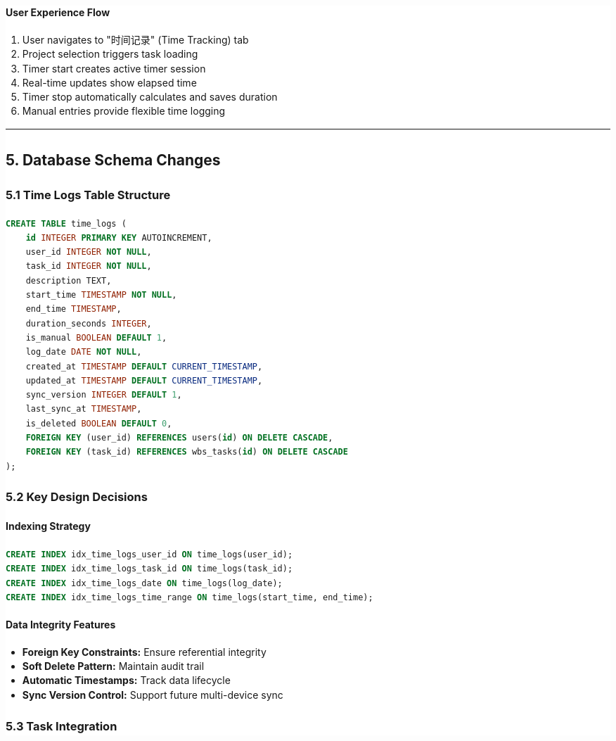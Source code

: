 #### User Experience Flow
1. User navigates to "时间记录" (Time Tracking) tab
2. Project selection triggers task loading
3. Timer start creates active timer session
4. Real-time updates show elapsed time
5. Timer stop automatically calculates and saves duration
6. Manual entries provide flexible time logging

---

## 5. Database Schema Changes

### 5.1 Time Logs Table Structure

```sql
CREATE TABLE time_logs (
    id INTEGER PRIMARY KEY AUTOINCREMENT,
    user_id INTEGER NOT NULL,
    task_id INTEGER NOT NULL,
    description TEXT,
    start_time TIMESTAMP NOT NULL,
    end_time TIMESTAMP,
    duration_seconds INTEGER,
    is_manual BOOLEAN DEFAULT 1,
    log_date DATE NOT NULL,
    created_at TIMESTAMP DEFAULT CURRENT_TIMESTAMP,
    updated_at TIMESTAMP DEFAULT CURRENT_TIMESTAMP,
    sync_version INTEGER DEFAULT 1,
    last_sync_at TIMESTAMP,
    is_deleted BOOLEAN DEFAULT 0,
    FOREIGN KEY (user_id) REFERENCES users(id) ON DELETE CASCADE,
    FOREIGN KEY (task_id) REFERENCES wbs_tasks(id) ON DELETE CASCADE
);
```

### 5.2 Key Design Decisions

#### Indexing Strategy
```sql
CREATE INDEX idx_time_logs_user_id ON time_logs(user_id);
CREATE INDEX idx_time_logs_task_id ON time_logs(task_id);
CREATE INDEX idx_time_logs_date ON time_logs(log_date);
CREATE INDEX idx_time_logs_time_range ON time_logs(start_time, end_time);
```

#### Data Integrity Features
- **Foreign Key Constraints:** Ensure referential integrity
- **Soft Delete Pattern:** Maintain audit trail
- **Automatic Timestamps:** Track data lifecycle
- **Sync Version Control:** Support future multi-device sync

### 5.3 Task Integration
